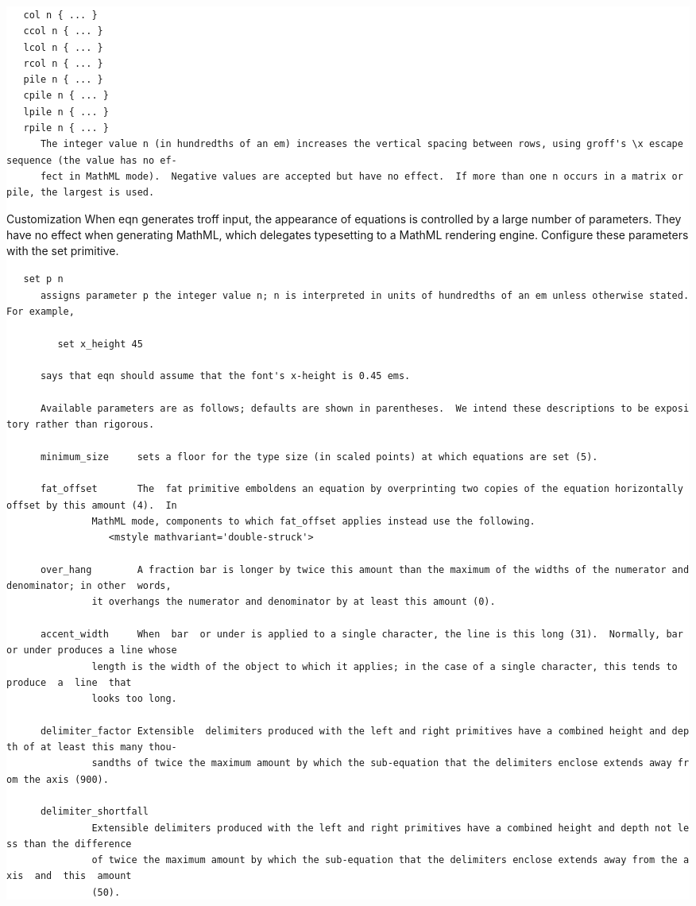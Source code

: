        col n { ... }
       ccol n { ... }
       lcol n { ... }
       rcol n { ... }
       pile n { ... }
       cpile n { ... }
       lpile n { ... }
       rpile n { ... }
	      The integer value n (in hundredths of an em) increases the vertical spacing between rows, using groff's \x escape sequence (the value has no ef‐
	      fect in MathML mode).  Negative values are accepted but have no effect.  If more than one n occurs in a matrix or pile, the largest is used.

   Customization
       When eqn generates troff input, the appearance of equations is controlled by a large number of parameters.  They have no effect when generating MathML,
       which delegates typesetting to a MathML rendering engine.  Configure these parameters with the set primitive.

       set p n
	      assigns parameter p the integer value n; n is interpreted in units of hundredths of an em unless otherwise stated.  For example,

		     set x_height 45

	      says that eqn should assume that the font's x-height is 0.45 ems.

	      Available parameters are as follows; defaults are shown in parentheses.  We intend these descriptions to be expository rather than rigorous.

	      minimum_size     sets a floor for the type size (in scaled points) at which equations are set (5).

	      fat_offset       The  fat primitive emboldens an equation by overprinting two copies of the equation horizontally offset by this amount (4).  In
			       MathML mode, components to which fat_offset applies instead use the following.
				      <mstyle mathvariant='double-struck'>

	      over_hang	       A fraction bar is longer by twice this amount than the maximum of the widths of the numerator and denominator; in other	words,
			       it overhangs the numerator and denominator by at least this amount (0).

	      accent_width     When  bar  or under is applied to a single character, the line is this long (31).  Normally, bar or under produces a line whose
			       length is the width of the object to which it applies; in the case of a single character, this tends to	produce	 a  line  that
			       looks too long.

	      delimiter_factor Extensible  delimiters produced with the left and right primitives have a combined height and depth of at least this many thou‐
			       sandths of twice the maximum amount by which the sub-equation that the delimiters enclose extends away from the axis (900).

	      delimiter_shortfall
			       Extensible delimiters produced with the left and right primitives have a combined height and depth not less than the difference
			       of twice the maximum amount by which the sub-equation that the delimiters enclose extends away from the axis  and  this	amount
			       (50).
